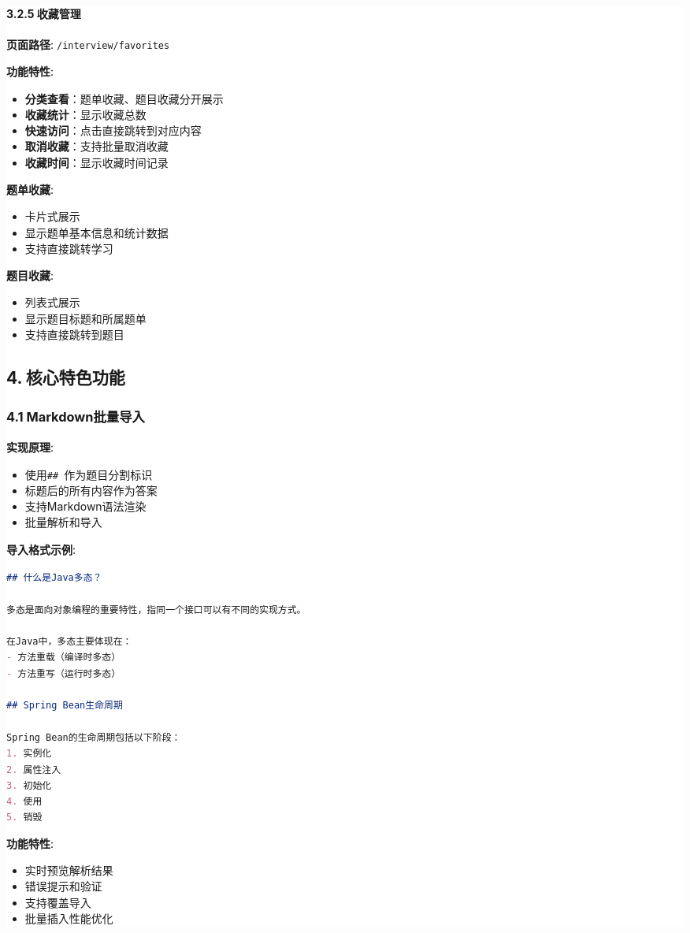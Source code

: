 #### 3.2.5 收藏管理
**页面路径**: `/interview/favorites`

**功能特性**:
- **分类查看**：题单收藏、题目收藏分开展示
- **收藏统计**：显示收藏总数
- **快速访问**：点击直接跳转到对应内容
- **取消收藏**：支持批量取消收藏
- **收藏时间**：显示收藏时间记录

**题单收藏**:
- 卡片式展示
- 显示题单基本信息和统计数据
- 支持直接跳转学习

**题目收藏**:
- 列表式展示
- 显示题目标题和所属题单
- 支持直接跳转到题目

## 4. 核心特色功能

### 4.1 Markdown批量导入

**实现原理**:
- 使用`## `作为题目分割标识
- 标题后的所有内容作为答案
- 支持Markdown语法渲染
- 批量解析和导入

**导入格式示例**:
```markdown
## 什么是Java多态？

多态是面向对象编程的重要特性，指同一个接口可以有不同的实现方式。

在Java中，多态主要体现在：
- 方法重载（编译时多态）
- 方法重写（运行时多态）

## Spring Bean生命周期

Spring Bean的生命周期包括以下阶段：
1. 实例化
2. 属性注入
3. 初始化
4. 使用
5. 销毁
```

**功能特性**:
- 实时预览解析结果
- 错误提示和验证
- 支持覆盖导入
- 批量插入性能优化
